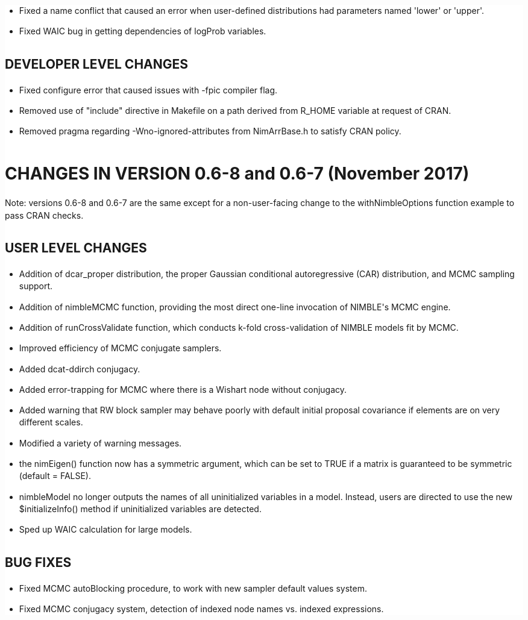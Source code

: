 - Fixed a name conflict that caused an error when user-defined distributions had parameters named 'lower' or 'upper'.

- Fixed WAIC bug in getting dependencies of logProb variables.

## DEVELOPER LEVEL CHANGES

- Fixed configure error that caused issues with -fpic compiler flag.

- Removed use of "include" directive in Makefile on a path derived from R_HOME variable at request of CRAN.

- Removed pragma regarding -Wno-ignored-attributes from NimArrBase.h to satisfy CRAN policy.


#		           CHANGES IN VERSION 0.6-8 and 0.6-7 (November 2017)

Note: versions 0.6-8 and 0.6-7 are the same except for a non-user-facing change to the withNimbleOptions function example to pass CRAN checks.

## USER LEVEL CHANGES

- Addition of dcar_proper distribution, the proper Gaussian conditional autoregressive (CAR) distribution, and MCMC sampling support.

- Addition of nimbleMCMC function, providing the most direct one-line invocation of NIMBLE's MCMC engine.

- Addition of runCrossValidate function, which conducts k-fold cross-validation of NIMBLE models fit by MCMC.

- Improved efficiency of MCMC conjugate samplers.

- Added dcat-ddirch conjugacy.

- Added error-trapping for MCMC where there is a Wishart node without conjugacy.

- Added warning that RW block sampler may behave poorly with default initial proposal covariance if elements are on very different scales.

- Modified a variety of warning messages. 

- the nimEigen() function now has a symmetric argument, which can be set to TRUE if a matrix is guaranteed to be symmetric (default = FALSE).

- nimbleModel no longer outputs the names of all uninitialized variables in a model.  Instead, users are directed to use the new $initializeInfo() method if uninitialized variables are detected. 

- Sped up WAIC calculation for large models.

## BUG FIXES

- Fixed MCMC autoBlocking procedure, to work with new sampler default values system.

- Fixed MCMC conjugacy system, detection of indexed node names vs. indexed expressions.
